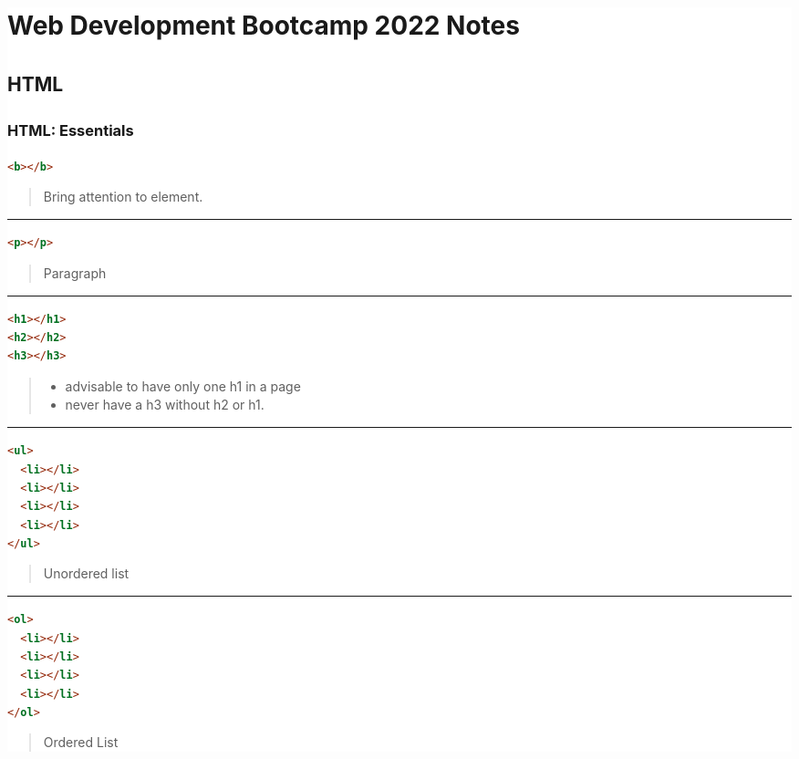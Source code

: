 # Web Development Bootcamp 2022 Notes

## HTML

### HTML: Essentials

```html
<b></b>
```

> Bring attention to element.

---

```html
<p></p>
```

> Paragraph

---

```html
<h1></h1>
<h2></h2>
<h3></h3>
```

> - advisable to have only one h1 in a page
> - never have a h3 without h2 or h1.

---

```html
<ul>
  <li></li>
  <li></li>
  <li></li>
  <li></li>
</ul>
```

> Unordered list

---

```html
<ol>
  <li></li>
  <li></li>
  <li></li>
  <li></li>
</ol>
```

> Ordered List
